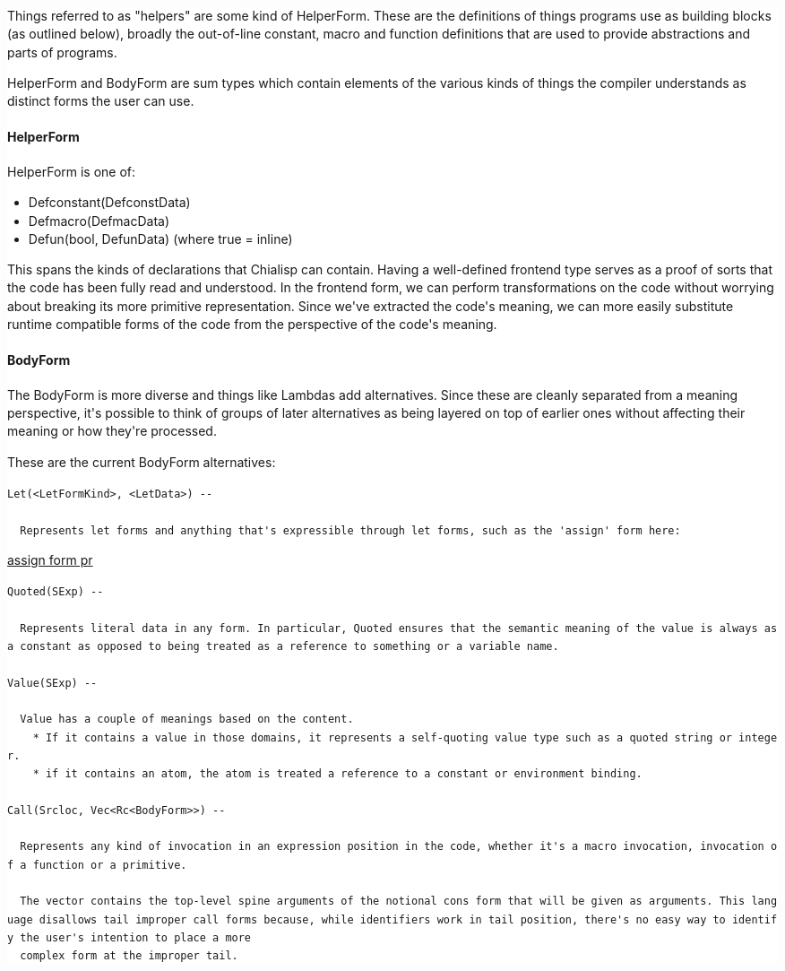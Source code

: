 Things referred to as "helpers" are some kind of HelperForm. These are the definitions of things programs use as building blocks (as outlined below), broadly the out-of-line constant, macro and function definitions that are used to provide abstractions and parts of programs.

HelperForm and BodyForm are sum types which contain elements of the various kinds
of things the compiler understands as distinct forms the user can use.

#### HelperForm

HelperForm is one of:
* Defconstant(DefconstData)
* Defmacro(DefmacData)
* Defun(bool, DefunData) (where true = inline)
    
This spans the kinds of declarations that Chialisp can contain. Having a well-defined frontend type serves as a proof of sorts that the code has been fully read and understood. In the frontend form, we can perform transformations on the code without worrying about breaking its more primitive representation. Since we've extracted the code's meaning, we can more easily substitute runtime compatible forms of the code from the perspective of the code's meaning.

#### BodyForm

The BodyForm is more diverse and things like Lambdas add alternatives. Since these are cleanly separated from a meaning perspective, it's possible to think of groups of later alternatives as being layered on top of earlier ones without affecting their meaning or how they're processed.

These are the current BodyForm alternatives:

    Let(<LetFormKind>, <LetData>) --
    
      Represents let forms and anything that's expressible through let forms, such as the 'assign' form here:
      
  [assign form pr](https://github.com/Chia-Network/clvm_tools_rs/pull/103)
        
    Quoted(SExp) --
      
      Represents literal data in any form. In particular, Quoted ensures that the semantic meaning of the value is always as a constant as opposed to being treated as a reference to something or a variable name.
      
    Value(SExp) --
    
      Value has a couple of meanings based on the content.
        * If it contains a value in those domains, it represents a self-quoting value type such as a quoted string or integer.
        * if it contains an atom, the atom is treated a reference to a constant or environment binding.
      
    Call(Srcloc, Vec<Rc<BodyForm>>) --
    
      Represents any kind of invocation in an expression position in the code, whether it's a macro invocation, invocation of a function or a primitive.

      The vector contains the top-level spine arguments of the notional cons form that will be given as arguments. This language disallows tail improper call forms because, while identifiers work in tail position, there's no easy way to identify the user's intention to place a more
      complex form at the improper tail.
      